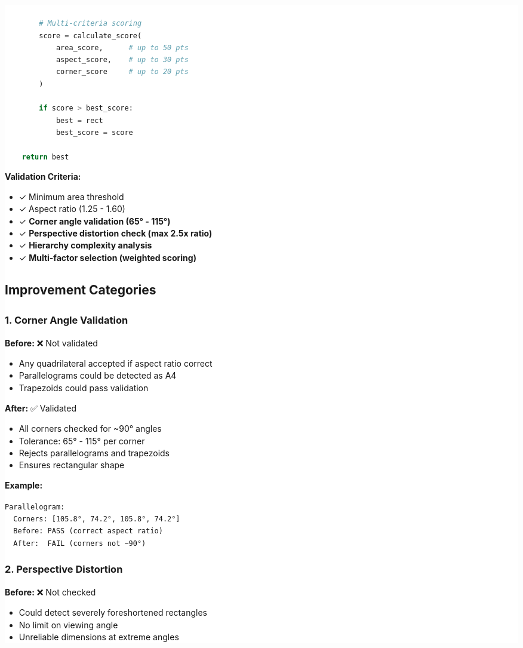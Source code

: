 ```python
        
        # Multi-criteria scoring
        score = calculate_score(
            area_score,      # up to 50 pts
            aspect_score,    # up to 30 pts
            corner_score     # up to 20 pts
        )
        
        if score > best_score:
            best = rect
            best_score = score
    
    return best
```

**Validation Criteria:**
- ✓ Minimum area threshold
- ✓ Aspect ratio (1.25 - 1.60)
- ✓ **Corner angle validation (65° - 115°)**
- ✓ **Perspective distortion check (max 2.5x ratio)**
- ✓ **Hierarchy complexity analysis**
- ✓ **Multi-factor selection (weighted scoring)**

## Improvement Categories

### 1. Corner Angle Validation

**Before:** ❌ Not validated
- Any quadrilateral accepted if aspect ratio correct
- Parallelograms could be detected as A4
- Trapezoids could pass validation

**After:** ✅ Validated
- All corners checked for ~90° angles
- Tolerance: 65° - 115° per corner
- Rejects parallelograms and trapezoids
- Ensures rectangular shape

**Example:**
```
Parallelogram:
  Corners: [105.8°, 74.2°, 105.8°, 74.2°]
  Before: PASS (correct aspect ratio)
  After:  FAIL (corners not ~90°)
```

### 2. Perspective Distortion

**Before:** ❌ Not checked
- Could detect severely foreshortened rectangles
- No limit on viewing angle
- Unreliable dimensions at extreme angles
